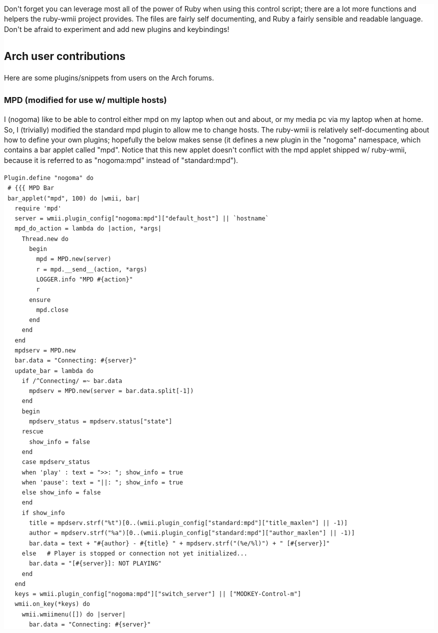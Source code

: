 Don't forget you can leverage most all of the power of Ruby when using this control script; there are a lot more functions and helpers the ruby-wmii project provides. The files are fairly self documenting, and Ruby a fairly sensible and readable language. Don't be afraid to experiment and add new plugins and keybindings!

## Arch user contributions

Here are some plugins/snippets from users on the Arch forums.

### MPD (modified for use w/ multiple hosts)

I (nogoma) like to be able to control either mpd on my laptop when out and about, or my media pc via my laptop when at home. So, I (trivially) modified the standard mpd plugin to allow me to change hosts. The ruby-wmii is relatively self-documenting about how to define your own plugins; hopefully the below makes sense (it defines a new plugin in the "nogoma" namespace, which contains a bar applet called "mpd". Notice that this new applet doesn't conflict with the mpd applet shipped w/ ruby-wmii, because it is referred to as "nogoma:mpd" instead of "standard:mpd").

```
Plugin.define "nogoma" do
 # {{{ MPD Bar
 bar_applet("mpd", 100) do |wmii, bar|
   require 'mpd'
   server = wmii.plugin_config["nogoma:mpd"]["default_host"] || `hostname`
   mpd_do_action = lambda do |action, *args|
     Thread.new do
       begin
         mpd = MPD.new(server)
         r = mpd.__send__(action, *args)
         LOGGER.info "MPD #{action}"
         r
       ensure
         mpd.close
       end
     end
   end
   mpdserv = MPD.new
   bar.data = "Connecting: #{server}"
   update_bar = lambda do
     if /^Connecting/ =~ bar.data
       mpdserv = MPD.new(server = bar.data.split[-1])
     end
     begin
       mpdserv_status = mpdserv.status["state"]
     rescue
       show_info = false
     end
     case mpdserv_status
     when 'play' : text = ">>: "; show_info = true
     when 'pause': text = "||: "; show_info = true
     else show_info = false
     end
     if show_info
       title = mpdserv.strf("%t")[0..(wmii.plugin_config["standard:mpd"]["title_maxlen"] || -1)]
       author = mpdserv.strf("%a")[0..(wmii.plugin_config["standard:mpd"]["author_maxlen"] || -1)]
       bar.data = text + "#{author} - #{title} " + mpdserv.strf("(%e/%l)") + " [#{server}]"
     else   # Player is stopped or connection not yet initialized...
       bar.data = "[#{server}]: NOT PLAYING"
     end
   end
   keys = wmii.plugin_config["nogoma:mpd"]["switch_server"] || ["MODKEY-Control-m"]
   wmii.on_key(*keys) do
     wmii.wmiimenu([]) do |server|
       bar.data = "Connecting: #{server}"
```